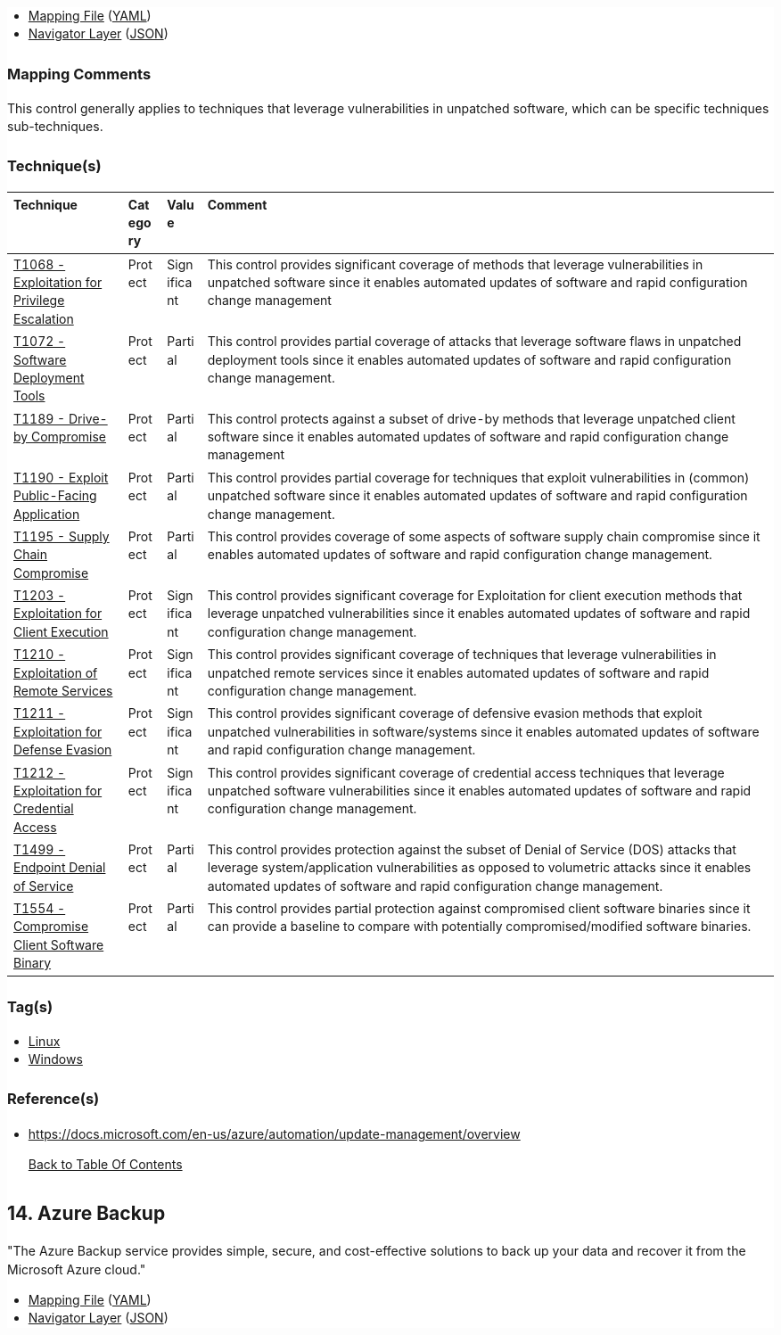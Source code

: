- [Mapping File](AzureAutomationUpdateMGT.yaml) ([YAML](AzureAutomationUpdateMGT.yaml))
- [Navigator Layer](layers/AzureAutomationUpdateMGT.json) ([JSON](layers/AzureAutomationUpdateMGT.json))

### Mapping Comments


This control generally applies to techniques that leverage vulnerabilities in unpatched software, which can be specific techniques  sub-techniques.   


### Technique(s)

|Technique|Category|Value|Comment|
| :--- | :--- | :--- | :--- |
|[T1068 - Exploitation for Privilege Escalation](https://attack.mitre.org/techniques/T1068/)|Protect|Significant|This control provides significant coverage of methods that leverage vulnerabilities in unpatched software since it enables automated updates of software and rapid configuration change management|
|[T1072 - Software Deployment Tools](https://attack.mitre.org/techniques/T1072/)|Protect|Partial|This control provides partial coverage of attacks that leverage software flaws in unpatched deployment tools since it enables automated updates of software and rapid configuration change management.|
|[T1189 - Drive-by Compromise](https://attack.mitre.org/techniques/T1189/)|Protect|Partial|This control protects against a subset of drive-by methods that leverage unpatched client software since it enables automated updates of software and rapid configuration change management|
|[T1190 - Exploit Public-Facing Application](https://attack.mitre.org/techniques/T1190/)|Protect|Partial|This control provides partial coverage for techniques that exploit vulnerabilities in (common) unpatched software since it enables automated updates of software and rapid configuration change management.|
|[T1195 - Supply Chain Compromise](https://attack.mitre.org/techniques/T1195/)|Protect|Partial|This control provides coverage of some aspects of software supply chain compromise since it enables automated updates of software and rapid configuration change management.|
|[T1203 - Exploitation for Client Execution](https://attack.mitre.org/techniques/T1203/)|Protect|Significant|This control provides significant coverage for Exploitation for client execution methods that leverage unpatched vulnerabilities since it enables automated updates of software and rapid configuration change management.|
|[T1210 - Exploitation of Remote Services](https://attack.mitre.org/techniques/T1210/)|Protect|Significant|This control provides significant coverage of techniques that leverage vulnerabilities in unpatched remote services since it enables automated updates of software and rapid configuration change management.|
|[T1211 - Exploitation for Defense Evasion](https://attack.mitre.org/techniques/T1211/)|Protect|Significant|This control provides significant coverage of defensive evasion methods that exploit unpatched vulnerabilities in software/systems since it enables automated updates of software and rapid configuration change management.|
|[T1212 - Exploitation for Credential Access](https://attack.mitre.org/techniques/T1212/)|Protect|Significant|This control provides significant coverage of credential access techniques that leverage unpatched software vulnerabilities since it enables automated updates of software and rapid configuration change management.|
|[T1499 - Endpoint Denial of Service](https://attack.mitre.org/techniques/T1499/)|Protect|Partial|This control provides protection against the subset of Denial of Service (DOS) attacks that leverage system/application vulnerabilities as opposed to volumetric attacks since it enables automated updates of software and rapid configuration change management.|
|[T1554 - Compromise Client Software Binary](https://attack.mitre.org/techniques/T1554/)|Protect|Partial|This control provides partial protection against compromised client software binaries since it can provide a baseline to compare with potentially compromised/modified software binaries.|
  


### Tag(s)
- [Linux](#14-linux)
- [Windows](#20-windows)
  


### Reference(s)
- <https://docs.microsoft.com/en-us/azure/automation/update-management/overview>
  

  [Back to Table Of Contents](#contents)
## 14. Azure Backup


"The Azure Backup service provides simple, secure, and cost-effective solutions to back up your data and recover it from the Microsoft Azure cloud."

- [Mapping File](AzureBackup.yaml) ([YAML](AzureBackup.yaml))
- [Navigator Layer](layers/AzureBackup.json) ([JSON](layers/AzureBackup.json))
